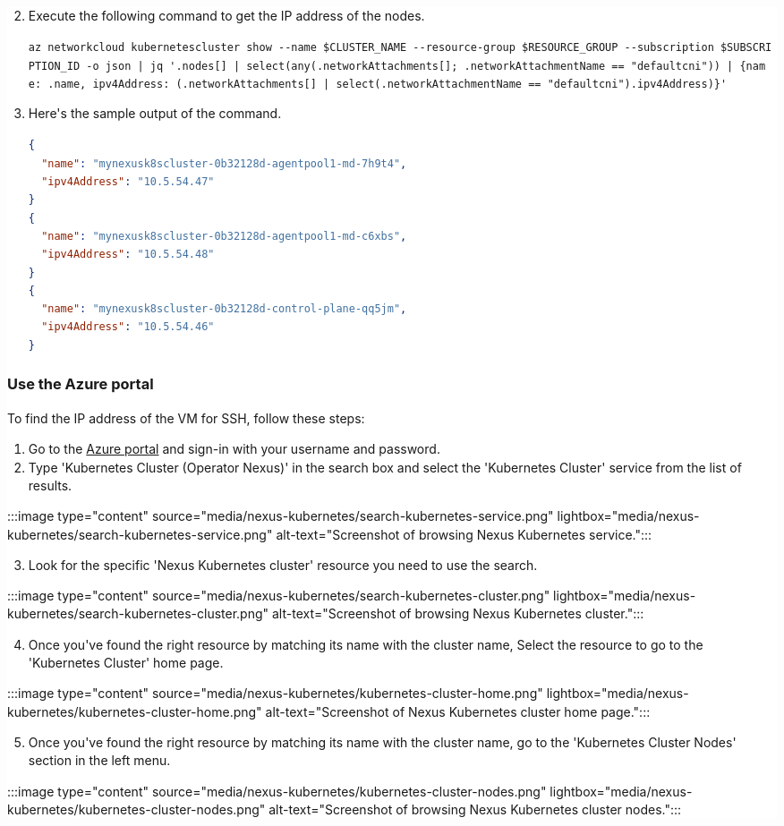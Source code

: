 2. Execute the following command to get the IP address of the nodes.

    ```azurecli-interactive
    az networkcloud kubernetescluster show --name $CLUSTER_NAME --resource-group $RESOURCE_GROUP --subscription $SUBSCRIPTION_ID -o json | jq '.nodes[] | select(any(.networkAttachments[]; .networkAttachmentName == "defaultcni")) | {name: .name, ipv4Address: (.networkAttachments[] | select(.networkAttachmentName == "defaultcni").ipv4Address)}'
    ```

3. Here's the sample output of the command.

    ```json
    {
      "name": "mynexusk8scluster-0b32128d-agentpool1-md-7h9t4",
      "ipv4Address": "10.5.54.47"
    }
    {
      "name": "mynexusk8scluster-0b32128d-agentpool1-md-c6xbs",
      "ipv4Address": "10.5.54.48"
    }
    {
      "name": "mynexusk8scluster-0b32128d-control-plane-qq5jm",
      "ipv4Address": "10.5.54.46"
    }
    ```

### Use the Azure portal

To find the IP address of the VM for SSH, follow these steps:

1. Go to the [Azure portal](https://portal.azure.com) and sign-in with your username and password.
2. Type 'Kubernetes Cluster (Operator Nexus)' in the search box and select the 'Kubernetes Cluster' service from the list of results.

:::image type="content" source="media/nexus-kubernetes/search-kubernetes-service.png" lightbox="media/nexus-kubernetes/search-kubernetes-service.png" alt-text="Screenshot of browsing Nexus Kubernetes service.":::

3. Look for the specific 'Nexus Kubernetes cluster' resource you need to use the search.

:::image type="content" source="media/nexus-kubernetes/search-kubernetes-cluster.png" lightbox="media/nexus-kubernetes/search-kubernetes-cluster.png" alt-text="Screenshot of browsing Nexus Kubernetes cluster.":::

4. Once you've found the right resource by matching its name with the cluster name, Select the resource to go to the 'Kubernetes Cluster' home page.

:::image type="content" source="media/nexus-kubernetes/kubernetes-cluster-home.png" lightbox="media/nexus-kubernetes/kubernetes-cluster-home.png" alt-text="Screenshot of Nexus Kubernetes cluster home page.":::

5. Once you've found the right resource by matching its name with the cluster name, go to the 'Kubernetes Cluster Nodes' section in the left menu.

:::image type="content" source="media/nexus-kubernetes/kubernetes-cluster-nodes.png" lightbox="media/nexus-kubernetes/kubernetes-cluster-nodes.png" alt-text="Screenshot of browsing Nexus Kubernetes cluster nodes.":::
